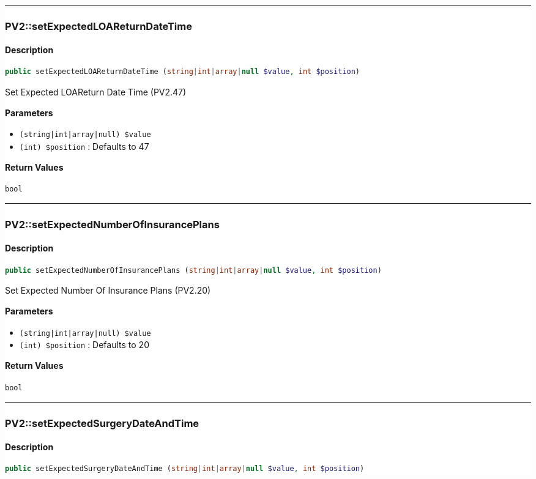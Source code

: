 
<hr />


### PV2::setExpectedLOAReturnDateTime  

**Description**

```php
public setExpectedLOAReturnDateTime (string|int|array|null $value, int $position)
```

Set Expected LOAReturn Date Time (PV2.47) 

 

**Parameters**

* `(string|int|array|null) $value`
* `(int) $position`
: Defaults to 47  

**Return Values**

`bool`




<hr />


### PV2::setExpectedNumberOfInsurancePlans  

**Description**

```php
public setExpectedNumberOfInsurancePlans (string|int|array|null $value, int $position)
```

Set Expected Number Of Insurance Plans (PV2.20) 

 

**Parameters**

* `(string|int|array|null) $value`
* `(int) $position`
: Defaults to 20  

**Return Values**

`bool`




<hr />


### PV2::setExpectedSurgeryDateAndTime  

**Description**

```php
public setExpectedSurgeryDateAndTime (string|int|array|null $value, int $position)
```

